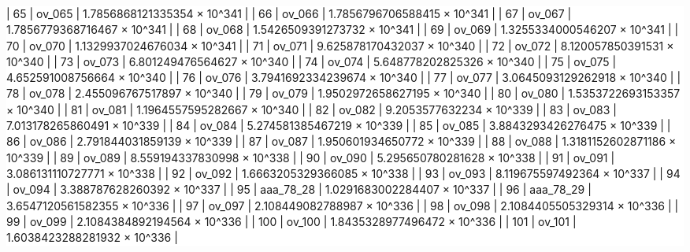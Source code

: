 | 65 | ov_065 | 1.7856868121335354 × 10^341 |
| 66 | ov_066 | 1.7856796706588415 × 10^341 |
| 67 | ov_067 | 1.7856779368716467 × 10^341 |
| 68 | ov_068 | 1.5426509391273732 × 10^341 |
| 69 | ov_069 | 1.3255334000546207 × 10^341 |
| 70 | ov_070 | 1.1329937024676034 × 10^341 |
| 71 | ov_071 | 9.625878170432037 × 10^340 |
| 72 | ov_072 | 8.120057850391531 × 10^340 |
| 73 | ov_073 | 6.801249476564627 × 10^340 |
| 74 | ov_074 | 5.648778202825326 × 10^340 |
| 75 | ov_075 | 4.652591008756664 × 10^340 |
| 76 | ov_076 | 3.7941692334239674 × 10^340 |
| 77 | ov_077 | 3.0645093129262918 × 10^340 |
| 78 | ov_078 | 2.455096767517897 × 10^340 |
| 79 | ov_079 | 1.9502972658627195 × 10^340 |
| 80 | ov_080 | 1.5353722693153357 × 10^340 |
| 81 | ov_081 | 1.1964557595282667 × 10^340 |
| 82 | ov_082 | 9.2053577632234 × 10^339 |
| 83 | ov_083 | 7.013178265860491 × 10^339 |
| 84 | ov_084 | 5.274581385467219 × 10^339 |
| 85 | ov_085 | 3.8843293426276475 × 10^339 |
| 86 | ov_086 | 2.791844031859139 × 10^339 |
| 87 | ov_087 | 1.950601934650772 × 10^339 |
| 88 | ov_088 | 1.3181152602871186 × 10^339 |
| 89 | ov_089 | 8.559194337830998 × 10^338 |
| 90 | ov_090 | 5.295650780281628 × 10^338 |
| 91 | ov_091 | 3.086131110727771 × 10^338 |
| 92 | ov_092 | 1.6663205329366085 × 10^338 |
| 93 | ov_093 | 8.119675597492364 × 10^337 |
| 94 | ov_094 | 3.388787628260392 × 10^337 |
| 95 | aaa_78_28 | 1.0291683002284407 × 10^337 |
| 96 | aaa_78_29 | 3.6547120561582355 × 10^336 |
| 97 | ov_097 | 2.108449082788987 × 10^336 |
| 98 | ov_098 | 2.1084405505329314 × 10^336 |
| 99 | ov_099 | 2.1084384892194564 × 10^336 |
| 100 | ov_100 | 1.8435328977496472 × 10^336 |
| 101 | ov_101 | 1.6038423288281932 × 10^336 |